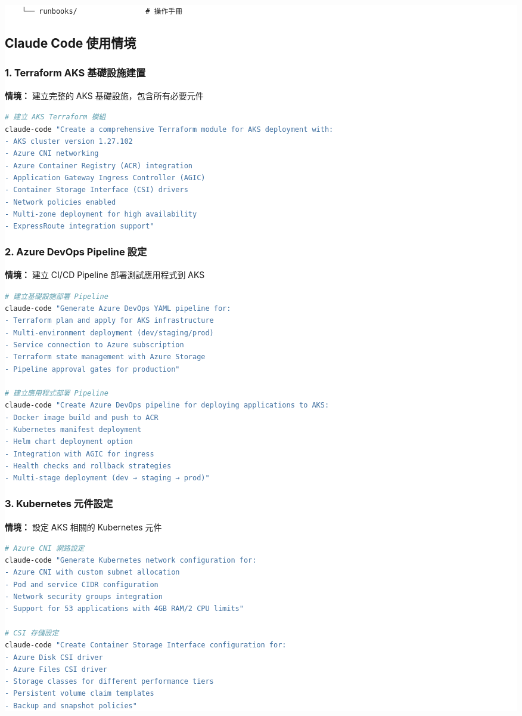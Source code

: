 ```
    └── runbooks/                # 操作手冊
```

## Claude Code 使用情境

### 1. Terraform AKS 基礎設施建置

**情境：** 建立完整的 AKS 基礎設施，包含所有必要元件

```bash
# 建立 AKS Terraform 模組
claude-code "Create a comprehensive Terraform module for AKS deployment with:
- AKS cluster version 1.27.102
- Azure CNI networking
- Azure Container Registry (ACR) integration
- Application Gateway Ingress Controller (AGIC)
- Container Storage Interface (CSI) drivers
- Network policies enabled
- Multi-zone deployment for high availability
- ExpressRoute integration support"
```

### 2. Azure DevOps Pipeline 設定

**情境：** 建立 CI/CD Pipeline 部署測試應用程式到 AKS

```bash
# 建立基礎設施部署 Pipeline
claude-code "Generate Azure DevOps YAML pipeline for:
- Terraform plan and apply for AKS infrastructure
- Multi-environment deployment (dev/staging/prod)
- Service connection to Azure subscription
- Terraform state management with Azure Storage
- Pipeline approval gates for production"

# 建立應用程式部署 Pipeline
claude-code "Create Azure DevOps pipeline for deploying applications to AKS:
- Docker image build and push to ACR
- Kubernetes manifest deployment
- Helm chart deployment option
- Integration with AGIC for ingress
- Health checks and rollback strategies
- Multi-stage deployment (dev → staging → prod)"
```

### 3. Kubernetes 元件設定

**情境：** 設定 AKS 相關的 Kubernetes 元件

```bash
# Azure CNI 網路設定
claude-code "Generate Kubernetes network configuration for:
- Azure CNI with custom subnet allocation
- Pod and service CIDR configuration
- Network security groups integration
- Support for 53 applications with 4GB RAM/2 CPU limits"

# CSI 存儲設定
claude-code "Create Container Storage Interface configuration for:
- Azure Disk CSI driver
- Azure Files CSI driver  
- Storage classes for different performance tiers
- Persistent volume claim templates
- Backup and snapshot policies"

```